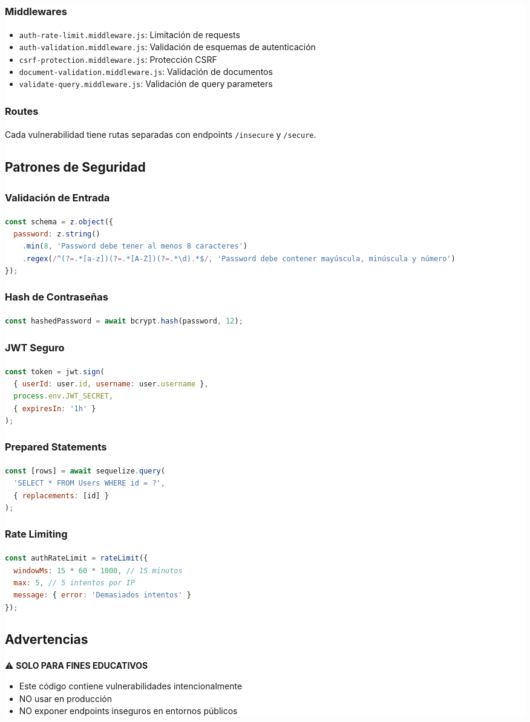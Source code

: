 ### Middlewares
- `auth-rate-limit.middleware.js`: Limitación de requests
- `auth-validation.middleware.js`: Validación de esquemas de autenticación
- `csrf-protection.middleware.js`: Protección CSRF
- `document-validation.middleware.js`: Validación de documentos
- `validate-query.middleware.js`: Validación de query parameters

### Routes
Cada vulnerabilidad tiene rutas separadas con endpoints `/insecure` y `/secure`.

## Patrones de Seguridad

### Validación de Entrada
```javascript
const schema = z.object({
  password: z.string()
    .min(8, 'Password debe tener al menos 8 caracteres')
    .regex(/^(?=.*[a-z])(?=.*[A-Z])(?=.*\d).*$/, 'Password debe contener mayúscula, minúscula y número')
});
```

### Hash de Contraseñas
```javascript
const hashedPassword = await bcrypt.hash(password, 12);
```

### JWT Seguro
```javascript
const token = jwt.sign(
  { userId: user.id, username: user.username },
  process.env.JWT_SECRET,
  { expiresIn: '1h' }
);
```

### Prepared Statements
```javascript
const [rows] = await sequelize.query(
  'SELECT * FROM Users WHERE id = ?', 
  { replacements: [id] }
);
```

### Rate Limiting
```javascript
const authRateLimit = rateLimit({
  windowMs: 15 * 60 * 1000, // 15 minutos
  max: 5, // 5 intentos por IP
  message: { error: 'Demasiados intentos' }
});
```

## Advertencias

⚠️ **SOLO PARA FINES EDUCATIVOS**
- Este código contiene vulnerabilidades intencionalmente
- NO usar en producción
- NO exponer endpoints inseguros en entornos públicos
